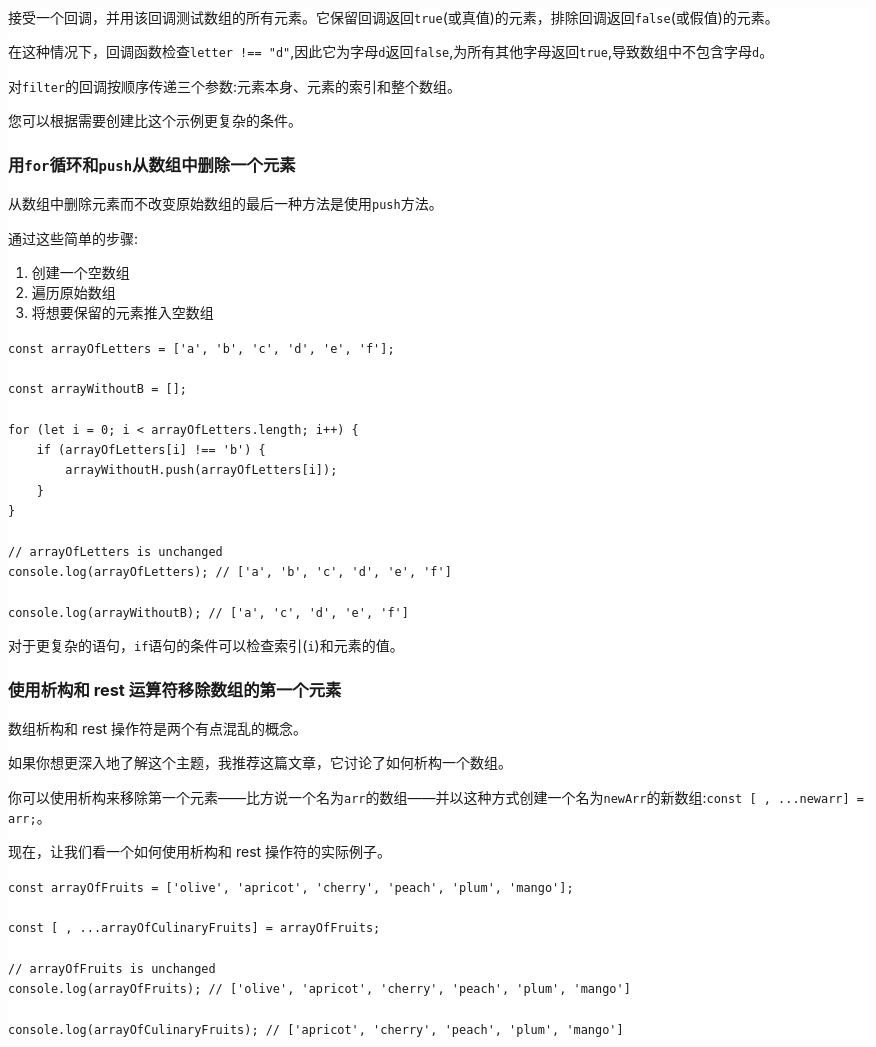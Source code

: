 接受一个回调，并用该回调测试数组的所有元素。它保留回调返回`true`(或真值)的元素，排除回调返回`false`(或假值)的元素。

在这种情况下，回调函数检查`letter !== "d"`,因此它为字母`d`返回`false`,为所有其他字母返回`true`,导致数组中不包含字母`d`。

对`filter`的回调按顺序传递三个参数:元素本身、元素的索引和整个数组。

您可以根据需要创建比这个示例更复杂的条件。

### 用`for`循环和`push`从数组中删除一个元素

从数组中删除元素而不改变原始数组的最后一种方法是使用`push`方法。

通过这些简单的步骤:

1.  创建一个空数组
2.  遍历原始数组
3.  将想要保留的元素推入空数组

```
const arrayOfLetters = ['a', 'b', 'c', 'd', 'e', 'f'];

const arrayWithoutB = [];

for (let i = 0; i < arrayOfLetters.length; i++) {
    if (arrayOfLetters[i] !== 'b') {
        arrayWithoutH.push(arrayOfLetters[i]);
    }
}

// arrayOfLetters is unchanged
console.log(arrayOfLetters); // ['a', 'b', 'c', 'd', 'e', 'f']

console.log(arrayWithoutB); // ['a', 'c', 'd', 'e', 'f']
```

对于更复杂的语句，`if`语句的条件可以检查索引(`i`)和元素的值。

### 使用析构和 rest 运算符移除数组的第一个元素

数组析构和 rest 操作符是两个有点混乱的概念。

如果你想更深入地了解这个主题，我推荐这篇文章，它讨论了如何析构一个数组。

你可以使用析构来移除第一个元素——比方说一个名为`arr`的数组——并以这种方式创建一个名为`newArr`的新数组:`const [ , ...newarr] = arr;`。

现在，让我们看一个如何使用析构和 rest 操作符的实际例子。

```
const arrayOfFruits = ['olive', 'apricot', 'cherry', 'peach', 'plum', 'mango'];

const [ , ...arrayOfCulinaryFruits] = arrayOfFruits;

// arrayOfFruits is unchanged
console.log(arrayOfFruits); // ['olive', 'apricot', 'cherry', 'peach', 'plum', 'mango']

console.log(arrayOfCulinaryFruits); // ['apricot', 'cherry', 'peach', 'plum', 'mango']
```

